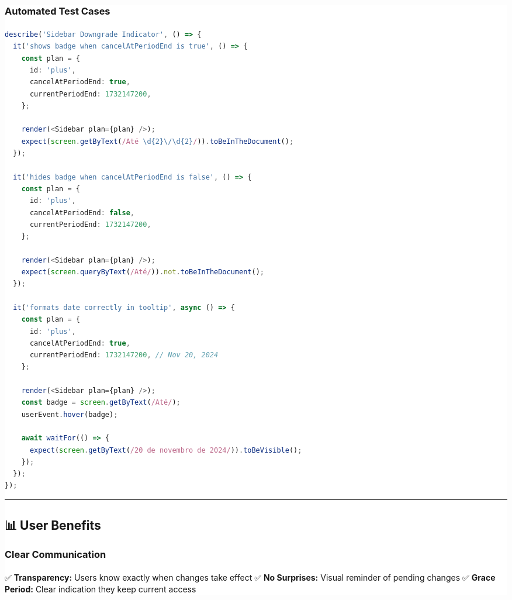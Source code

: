 ### Automated Test Cases

```typescript
describe('Sidebar Downgrade Indicator', () => {
  it('shows badge when cancelAtPeriodEnd is true', () => {
    const plan = {
      id: 'plus',
      cancelAtPeriodEnd: true,
      currentPeriodEnd: 1732147200,
    };

    render(<Sidebar plan={plan} />);
    expect(screen.getByText(/Até \d{2}\/\d{2}/)).toBeInTheDocument();
  });

  it('hides badge when cancelAtPeriodEnd is false', () => {
    const plan = {
      id: 'plus',
      cancelAtPeriodEnd: false,
      currentPeriodEnd: 1732147200,
    };

    render(<Sidebar plan={plan} />);
    expect(screen.queryByText(/Até/)).not.toBeInTheDocument();
  });

  it('formats date correctly in tooltip', async () => {
    const plan = {
      id: 'plus',
      cancelAtPeriodEnd: true,
      currentPeriodEnd: 1732147200, // Nov 20, 2024
    };

    render(<Sidebar plan={plan} />);
    const badge = screen.getByText(/Até/);
    userEvent.hover(badge);

    await waitFor(() => {
      expect(screen.getByText(/20 de novembro de 2024/)).toBeVisible();
    });
  });
});
```

---

## 📊 User Benefits

### Clear Communication

✅ **Transparency:** Users know exactly when changes take effect
✅ **No Surprises:** Visual reminder of pending changes
✅ **Grace Period:** Clear indication they keep current access

